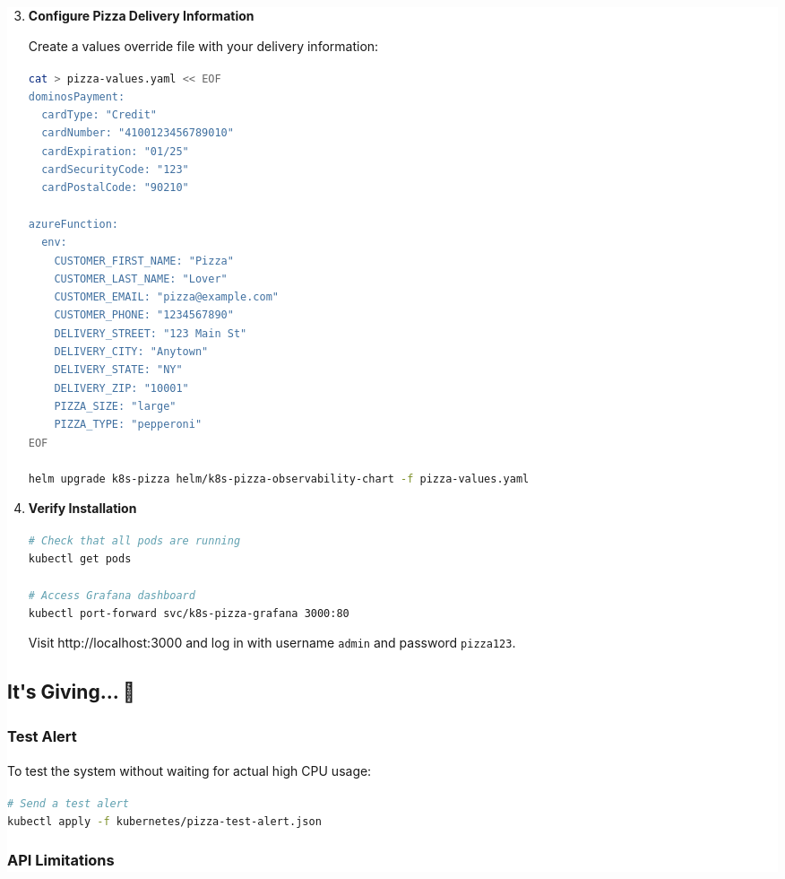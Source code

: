 3. **Configure Pizza Delivery Information**

   Create a values override file with your delivery information:

   ```bash
   cat > pizza-values.yaml << EOF
   dominosPayment:
     cardType: "Credit"
     cardNumber: "4100123456789010"
     cardExpiration: "01/25"
     cardSecurityCode: "123"
     cardPostalCode: "90210"

   azureFunction:
     env:
       CUSTOMER_FIRST_NAME: "Pizza"
       CUSTOMER_LAST_NAME: "Lover"
       CUSTOMER_EMAIL: "pizza@example.com"
       CUSTOMER_PHONE: "1234567890"
       DELIVERY_STREET: "123 Main St"
       DELIVERY_CITY: "Anytown"
       DELIVERY_STATE: "NY"
       DELIVERY_ZIP: "10001"
       PIZZA_SIZE: "large"
       PIZZA_TYPE: "pepperoni"
   EOF

   helm upgrade k8s-pizza helm/k8s-pizza-observability-chart -f pizza-values.yaml
   ```

4. **Verify Installation**

   ```bash
   # Check that all pods are running
   kubectl get pods

   # Access Grafana dashboard
   kubectl port-forward svc/k8s-pizza-grafana 3000:80
   ```

   Visit http://localhost:3000 and log in with username `admin` and password `pizza123`.

## It's Giving... 💅

### Test Alert

To test the system without waiting for actual high CPU usage:

```bash
# Send a test alert
kubectl apply -f kubernetes/pizza-test-alert.json
```

### API Limitations
